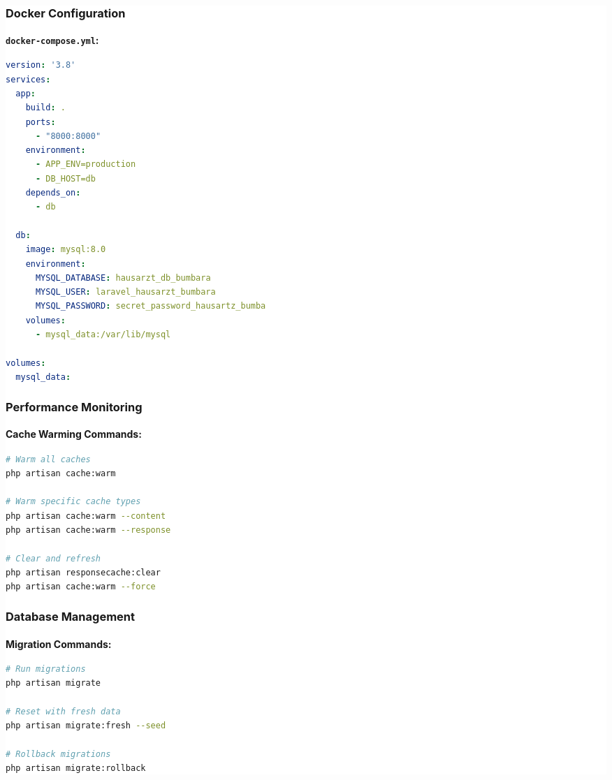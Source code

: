 ### Docker Configuration

**`docker-compose.yml`:**
```yaml
version: '3.8'
services:
  app:
    build: .
    ports:
      - "8000:8000"
    environment:
      - APP_ENV=production
      - DB_HOST=db
    depends_on:
      - db
      
  db:
    image: mysql:8.0
    environment:
      MYSQL_DATABASE: hausarzt_db_bumbara
      MYSQL_USER: laravel_hausarzt_bumbara
      MYSQL_PASSWORD: secret_password_hausartz_bumba
    volumes:
      - mysql_data:/var/lib/mysql

volumes:
  mysql_data:
```

### Performance Monitoring

**Cache Warming Commands:**
```bash
# Warm all caches
php artisan cache:warm

# Warm specific cache types
php artisan cache:warm --content
php artisan cache:warm --response

# Clear and refresh
php artisan responsecache:clear
php artisan cache:warm --force
```

### Database Management

**Migration Commands:**
```bash
# Run migrations
php artisan migrate

# Reset with fresh data
php artisan migrate:fresh --seed

# Rollback migrations
php artisan migrate:rollback
```
